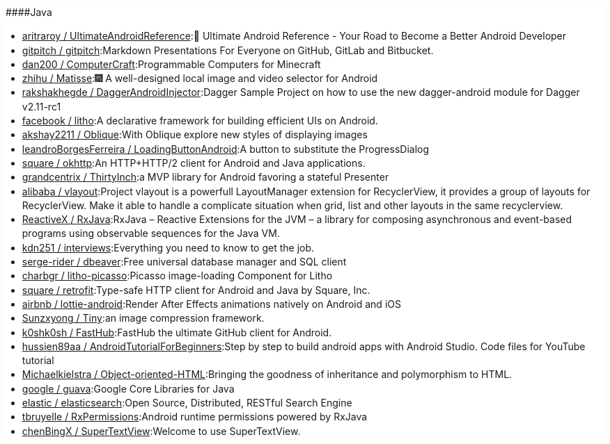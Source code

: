 ####Java
* [aritraroy / UltimateAndroidReference](https://github.com/aritraroy/UltimateAndroidReference):🚀 Ultimate Android Reference - Your Road to Become a Better Android Developer
* [gitpitch / gitpitch](https://github.com/gitpitch/gitpitch):Markdown Presentations For Everyone on GitHub, GitLab and Bitbucket.
* [dan200 / ComputerCraft](https://github.com/dan200/ComputerCraft):Programmable Computers for Minecraft
* [zhihu / Matisse](https://github.com/zhihu/Matisse):🎆 A well-designed local image and video selector for Android
* [rakshakhegde / DaggerAndroidInjector](https://github.com/rakshakhegde/DaggerAndroidInjector):Dagger Sample Project on how to use the new dagger-android module for Dagger v2.11-rc1
* [facebook / litho](https://github.com/facebook/litho):A declarative framework for building efficient UIs on Android.
* [akshay2211 / Oblique](https://github.com/akshay2211/Oblique):With Oblique explore new styles of displaying images
* [leandroBorgesFerreira / LoadingButtonAndroid](https://github.com/leandroBorgesFerreira/LoadingButtonAndroid):A button to substitute the ProgressDialog
* [square / okhttp](https://github.com/square/okhttp):An HTTP+HTTP/2 client for Android and Java applications.
* [grandcentrix / ThirtyInch](https://github.com/grandcentrix/ThirtyInch):a MVP library for Android favoring a stateful Presenter
* [alibaba / vlayout](https://github.com/alibaba/vlayout):Project vlayout is a powerfull LayoutManager extension for RecyclerView, it provides a group of layouts for RecyclerView. Make it able to handle a complicate situation when grid, list and other layouts in the same recyclerview.
* [ReactiveX / RxJava](https://github.com/ReactiveX/RxJava):RxJava – Reactive Extensions for the JVM – a library for composing asynchronous and event-based programs using observable sequences for the Java VM.
* [kdn251 / interviews](https://github.com/kdn251/interviews):Everything you need to know to get the job.
* [serge-rider / dbeaver](https://github.com/serge-rider/dbeaver):Free universal database manager and SQL client
* [charbgr / litho-picasso](https://github.com/charbgr/litho-picasso):Picasso image-loading Component for Litho
* [square / retrofit](https://github.com/square/retrofit):Type-safe HTTP client for Android and Java by Square, Inc.
* [airbnb / lottie-android](https://github.com/airbnb/lottie-android):Render After Effects animations natively on Android and iOS
* [Sunzxyong / Tiny](https://github.com/Sunzxyong/Tiny):an image compression framework.
* [k0shk0sh / FastHub](https://github.com/k0shk0sh/FastHub):FastHub the ultimate GitHub client for Android.
* [hussien89aa / AndroidTutorialForBeginners](https://github.com/hussien89aa/AndroidTutorialForBeginners):Step by step to build android apps with Android Studio. Code files for YouTube tutorial
* [Michaelkielstra / Object-oriented-HTML](https://github.com/Michaelkielstra/Object-oriented-HTML):Bringing the goodness of inheritance and polymorphism to HTML.
* [google / guava](https://github.com/google/guava):Google Core Libraries for Java
* [elastic / elasticsearch](https://github.com/elastic/elasticsearch):Open Source, Distributed, RESTful Search Engine
* [tbruyelle / RxPermissions](https://github.com/tbruyelle/RxPermissions):Android runtime permissions powered by RxJava
* [chenBingX / SuperTextView](https://github.com/chenBingX/SuperTextView):Welcome to use SuperTextView.
